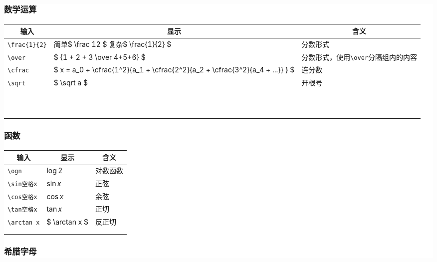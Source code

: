 

### 数学运算

| 输入          | 显示                                                         | 含义                                |
| ------------- | ------------------------------------------------------------ | ----------------------------------- |
| `\frac{1}{2}` | 简单$ \frac 12 $  复杂$ \frac{1}{2} $                        | 分数形式                            |
| `\over`       | $ {1 + 2 + 3 \over 4+5+6} $                                  | 分数形式，使用`\over`分隔组内的内容 |
| `\cfrac`      | $ x = a_0 + \cfrac{1^2}{a_1 + \cfrac{2^2}{a_2 + \cfrac{3^2}{a_4 + ...}} } $ | 连分数                              |
| `\sqrt`       | $ \sqrt a $                                                  | 开根号                              |
|               |                                                              |                                     |
|               |                                                              |                                     |
|               |                                                              |                                     |
|               |                                                              |                                     |
|               |                                                              |                                     |
|               |                                                              |                                     |
|               |                                                              |                                     |
|               |                                                              |                                     |
|               |                                                              |                                     |
|               |                                                              |                                     |
|               |                                                              |                                     |



### 函数

| 输入        | 显示          | 含义     |
| ----------- | ------------- | -------- |
| `\ogn`      | $\log2$       | 对数函数 |
| `\sin空格x` | $\sin x$      | 正弦     |
| `\cos空格x` | $\cos x$      | 余弦     |
| `\tan空格x` | $\tan x$      | 正切     |
| `\arctan x` | $ \arctan x $ | 反正切   |
|             |               |          |
|             |               |          |



### 希腊字母
